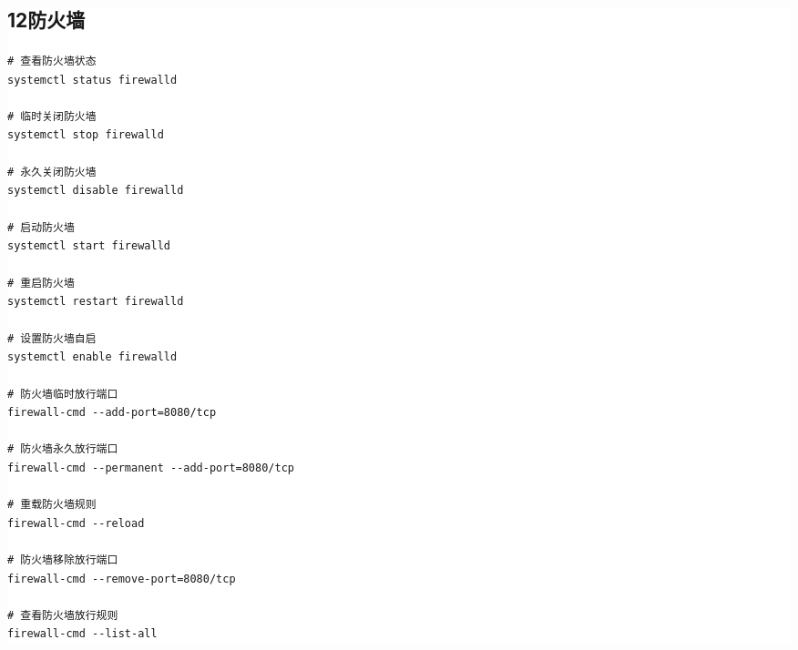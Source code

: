 ## 12防火墙

```ssh
# 查看防火墙状态
systemctl status firewalld

# 临时关闭防火墙
systemctl stop firewalld

# 永久关闭防火墙
systemctl disable firewalld

# 启动防火墙
systemctl start firewalld

# 重启防火墙
systemctl restart firewalld

# 设置防火墙自启
systemctl enable firewalld

# 防火墙临时放行端口
firewall-cmd --add-port=8080/tcp

# 防火墙永久放行端口
firewall-cmd --permanent --add-port=8080/tcp

# 重载防火墙规则
firewall-cmd --reload

# 防火墙移除放行端口
firewall-cmd --remove-port=8080/tcp

# 查看防火墙放行规则
firewall-cmd --list-all
```

